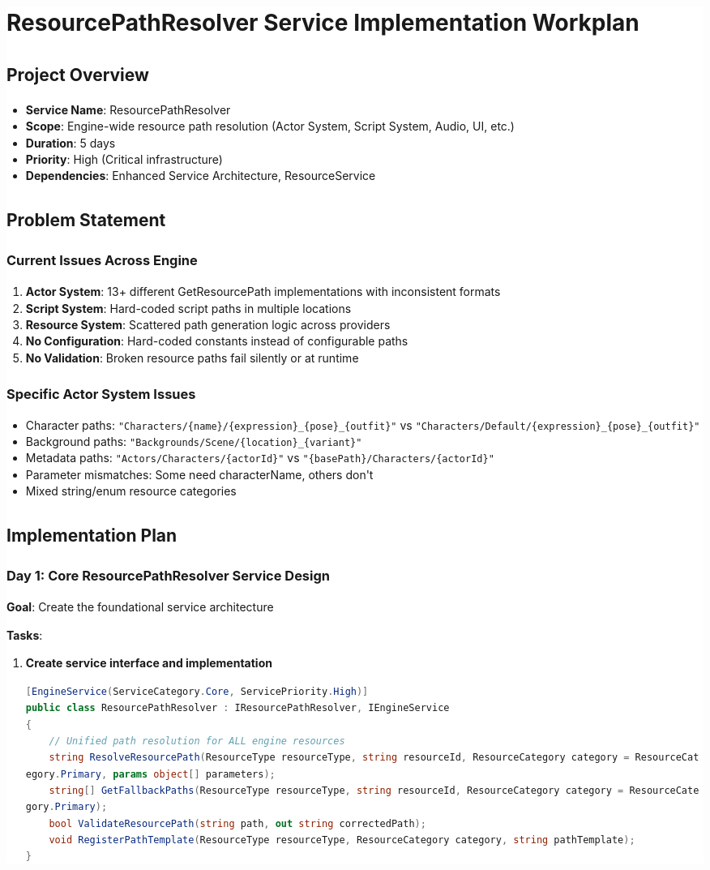 # ResourcePathResolver Service Implementation Workplan

## Project Overview
- **Service Name**: ResourcePathResolver
- **Scope**: Engine-wide resource path resolution (Actor System, Script System, Audio, UI, etc.)
- **Duration**: 5 days
- **Priority**: High (Critical infrastructure)
- **Dependencies**: Enhanced Service Architecture, ResourceService

## Problem Statement

### Current Issues Across Engine
1. **Actor System**: 13+ different GetResourcePath implementations with inconsistent formats
2. **Script System**: Hard-coded script paths in multiple locations  
3. **Resource System**: Scattered path generation logic across providers
4. **No Configuration**: Hard-coded constants instead of configurable paths
5. **No Validation**: Broken resource paths fail silently or at runtime

### Specific Actor System Issues
- Character paths: `"Characters/{name}/{expression}_{pose}_{outfit}"` vs `"Characters/Default/{expression}_{pose}_{outfit}"`
- Background paths: `"Backgrounds/Scene/{location}_{variant}"`
- Metadata paths: `"Actors/Characters/{actorId}"` vs `"{basePath}/Characters/{actorId}"`
- Parameter mismatches: Some need characterName, others don't
- Mixed string/enum resource categories

## Implementation Plan

### Day 1: Core ResourcePathResolver Service Design
**Goal**: Create the foundational service architecture

**Tasks**:
1. **Create service interface and implementation**
   ```csharp
   [EngineService(ServiceCategory.Core, ServicePriority.High)]
   public class ResourcePathResolver : IResourcePathResolver, IEngineService
   {
       // Unified path resolution for ALL engine resources
       string ResolveResourcePath(ResourceType resourceType, string resourceId, ResourceCategory category = ResourceCategory.Primary, params object[] parameters);
       string[] GetFallbackPaths(ResourceType resourceType, string resourceId, ResourceCategory category = ResourceCategory.Primary);
       bool ValidateResourcePath(string path, out string correctedPath);
       void RegisterPathTemplate(ResourceType resourceType, ResourceCategory category, string pathTemplate);
   }
   ```
